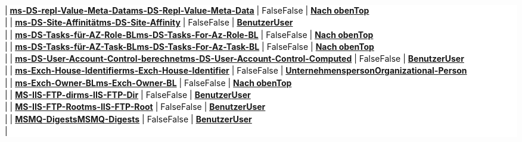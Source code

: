 | [<span data-ttu-id="c3890-487">**ms-DS-repl-Value-Meta-Data**</span><span class="sxs-lookup"><span data-stu-id="c3890-487">**ms-DS-Repl-Value-Meta-Data**</span></span>](a-msds-replvaluemetadata.md)                      | <span data-ttu-id="c3890-488">False</span><span class="sxs-lookup"><span data-stu-id="c3890-488">False</span></span>     | [<span data-ttu-id="c3890-489">**Nach oben**</span><span class="sxs-lookup"><span data-stu-id="c3890-489">**Top**</span></span>](c-top.md)<br/>                                                                      |
| [<span data-ttu-id="c3890-490">**ms-DS-Site-Affinität**</span><span class="sxs-lookup"><span data-stu-id="c3890-490">**ms-DS-Site-Affinity**</span></span>](a-msds-site-affinity.md)                                 | <span data-ttu-id="c3890-491">False</span><span class="sxs-lookup"><span data-stu-id="c3890-491">False</span></span>     | [<span data-ttu-id="c3890-492">**Benutzer**</span><span class="sxs-lookup"><span data-stu-id="c3890-492">**User**</span></span>](c-user.md)<br/>                                                                    |
| [<span data-ttu-id="c3890-493">**ms-DS-Tasks-für-AZ-Role-BL**</span><span class="sxs-lookup"><span data-stu-id="c3890-493">**ms-DS-Tasks-For-Az-Role-BL**</span></span>](a-msds-tasksforazrolebl.md)                       | <span data-ttu-id="c3890-494">False</span><span class="sxs-lookup"><span data-stu-id="c3890-494">False</span></span>     | [<span data-ttu-id="c3890-495">**Nach oben**</span><span class="sxs-lookup"><span data-stu-id="c3890-495">**Top**</span></span>](c-top.md)<br/>                                                                      |
| [<span data-ttu-id="c3890-496">**ms-DS-Tasks-für-AZ-Task-BL**</span><span class="sxs-lookup"><span data-stu-id="c3890-496">**ms-DS-Tasks-For-Az-Task-BL**</span></span>](a-msds-tasksforaztaskbl.md)                       | <span data-ttu-id="c3890-497">False</span><span class="sxs-lookup"><span data-stu-id="c3890-497">False</span></span>     | [<span data-ttu-id="c3890-498">**Nach oben**</span><span class="sxs-lookup"><span data-stu-id="c3890-498">**Top**</span></span>](c-top.md)<br/>                                                                      |
| [<span data-ttu-id="c3890-499">**ms-DS-User-Account-Control-berechnet**</span><span class="sxs-lookup"><span data-stu-id="c3890-499">**ms-DS-User-Account-Control-Computed**</span></span>](a-msds-user-account-control-computed.md) | <span data-ttu-id="c3890-500">False</span><span class="sxs-lookup"><span data-stu-id="c3890-500">False</span></span>     | [<span data-ttu-id="c3890-501">**Benutzer**</span><span class="sxs-lookup"><span data-stu-id="c3890-501">**User**</span></span>](c-user.md)<br/>                                                                    |
| [<span data-ttu-id="c3890-502">**ms-Exch-House-Identifier**</span><span class="sxs-lookup"><span data-stu-id="c3890-502">**ms-Exch-House-Identifier**</span></span>](a-msexchhouseidentifier.md)                         | <span data-ttu-id="c3890-503">False</span><span class="sxs-lookup"><span data-stu-id="c3890-503">False</span></span>     | [<span data-ttu-id="c3890-504">**Unternehmensperson**</span><span class="sxs-lookup"><span data-stu-id="c3890-504">**Organizational-Person**</span></span>](c-organizationalperson.md)<br/>                                   |
| [<span data-ttu-id="c3890-505">**ms-Exch-Owner-BL**</span><span class="sxs-lookup"><span data-stu-id="c3890-505">**ms-Exch-Owner-BL**</span></span>](a-ownerbl.md)                                               | <span data-ttu-id="c3890-506">False</span><span class="sxs-lookup"><span data-stu-id="c3890-506">False</span></span>     | [<span data-ttu-id="c3890-507">**Nach oben**</span><span class="sxs-lookup"><span data-stu-id="c3890-507">**Top**</span></span>](c-top.md)<br/>                                                                      |
| [<span data-ttu-id="c3890-508">**MS-IIS-FTP-dir**</span><span class="sxs-lookup"><span data-stu-id="c3890-508">**ms-IIS-FTP-Dir**</span></span>](a-msiis-ftpdir.md)                                            | <span data-ttu-id="c3890-509">False</span><span class="sxs-lookup"><span data-stu-id="c3890-509">False</span></span>     | [<span data-ttu-id="c3890-510">**Benutzer**</span><span class="sxs-lookup"><span data-stu-id="c3890-510">**User**</span></span>](c-user.md)<br/>                                                                    |
| [<span data-ttu-id="c3890-511">**MS-IIS-FTP-Root**</span><span class="sxs-lookup"><span data-stu-id="c3890-511">**ms-IIS-FTP-Root**</span></span>](a-msiis-ftproot.md)                                          | <span data-ttu-id="c3890-512">False</span><span class="sxs-lookup"><span data-stu-id="c3890-512">False</span></span>     | [<span data-ttu-id="c3890-513">**Benutzer**</span><span class="sxs-lookup"><span data-stu-id="c3890-513">**User**</span></span>](c-user.md)<br/>                                                                    |
| [<span data-ttu-id="c3890-514">**MSMQ-Digests**</span><span class="sxs-lookup"><span data-stu-id="c3890-514">**MSMQ-Digests**</span></span>](a-msmqdigests.md)                                               | <span data-ttu-id="c3890-515">False</span><span class="sxs-lookup"><span data-stu-id="c3890-515">False</span></span>     | [<span data-ttu-id="c3890-516">**Benutzer**</span><span class="sxs-lookup"><span data-stu-id="c3890-516">**User**</span></span>](c-user.md)<br/>                                                                    |